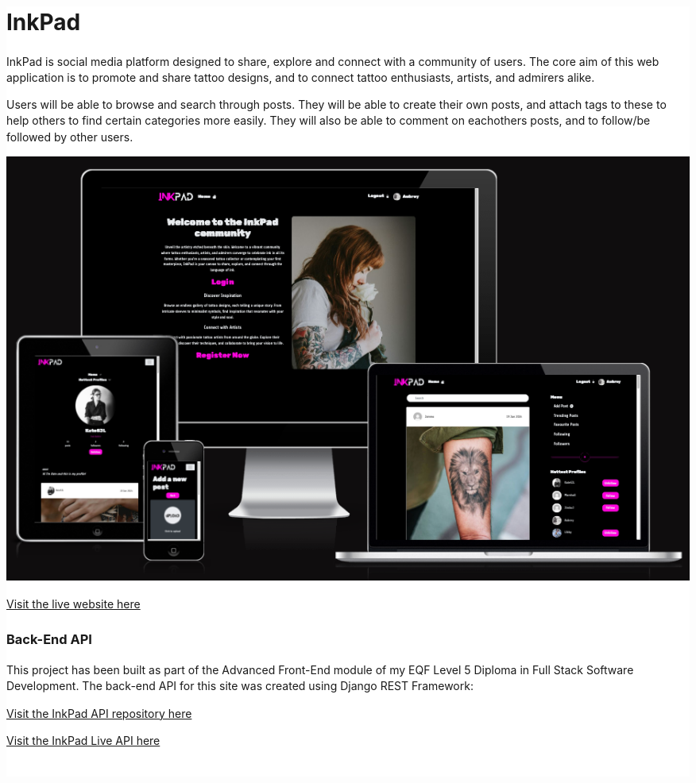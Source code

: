 # InkPad

InkPad is social media platform designed to share, explore and connect with a community of users. The core aim of this web application is to promote and share tattoo designs, and to connect tattoo enthusiasts, artists, and admirers alike.

Users will be able to browse and search through posts. They will be able to create their own posts, and attach tags to these to help others to find certain categories more easily. They will also be able to comment on eachothers posts, and to follow/be followed by other users.

![Image of site across a variety of device sizes ](readme/images/responsiveimg.webp)

[Visit the live website here](https://pp5-kl-c6a010106309.herokuapp.com/)

### Back-End API

This project has been built as part of the Advanced Front-End module of my EQF Level 5 Diploma in Full Stack Software Development.
The back-end API for this site was created using Django REST Framework:

[Visit the InkPad API repository here](https://github.com/llewellynksj/pp5-api)

[Visit the InkPad Live API here](https://pp5-api-kl-a5aee8435a6f.herokuapp.com/)

<br>
